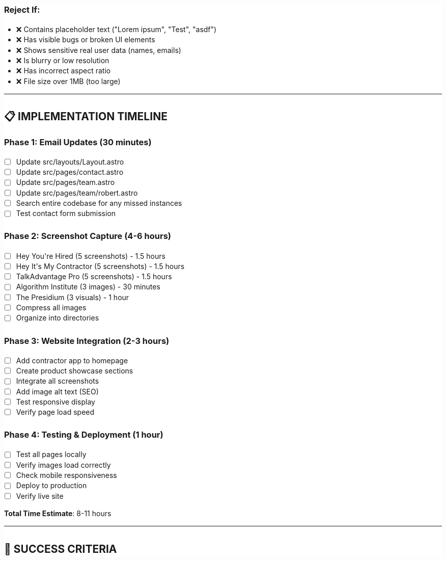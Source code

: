 ### **Reject If:**
- ❌ Contains placeholder text ("Lorem ipsum", "Test", "asdf")
- ❌ Has visible bugs or broken UI elements
- ❌ Shows sensitive real user data (names, emails)
- ❌ Is blurry or low resolution
- ❌ Has incorrect aspect ratio
- ❌ File size over 1MB (too large)

---

## 📋 IMPLEMENTATION TIMELINE

### **Phase 1: Email Updates** (30 minutes)
- [ ] Update src/layouts/Layout.astro
- [ ] Update src/pages/contact.astro
- [ ] Update src/pages/team.astro
- [ ] Update src/pages/team/robert.astro
- [ ] Search entire codebase for any missed instances
- [ ] Test contact form submission

### **Phase 2: Screenshot Capture** (4-6 hours)
- [ ] Hey You're Hired (5 screenshots) - 1.5 hours
- [ ] Hey It's My Contractor (5 screenshots) - 1.5 hours
- [ ] TalkAdvantage Pro (5 screenshots) - 1.5 hours
- [ ] Algorithm Institute (3 images) - 30 minutes
- [ ] The Presidium (3 visuals) - 1 hour
- [ ] Compress all images
- [ ] Organize into directories

### **Phase 3: Website Integration** (2-3 hours)
- [ ] Add contractor app to homepage
- [ ] Create product showcase sections
- [ ] Integrate all screenshots
- [ ] Add image alt text (SEO)
- [ ] Test responsive display
- [ ] Verify page load speed

### **Phase 4: Testing & Deployment** (1 hour)
- [ ] Test all pages locally
- [ ] Verify images load correctly
- [ ] Check mobile responsiveness
- [ ] Deploy to production
- [ ] Verify live site

**Total Time Estimate**: 8-11 hours

---

## 🎯 SUCCESS CRITERIA

